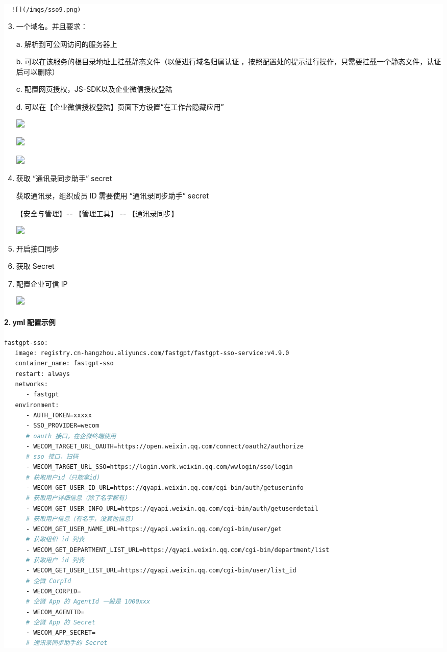 
      ![](/imgs/sso9.png)

   3. 一个域名。并且要求：

      a. 解析到可公网访问的服务器上

      b. 可以在该服务的根目录地址上挂载静态文件（以便进行域名归属认证 ，按照配置处的提示进行操作，只需要挂载一个静态文件，认证后可以删除）

      c. 配置网页授权，JS-SDK以及企业微信授权登陆

      d. 可以在【企业微信授权登陆】页面下方设置“在工作台隐藏应用”

      ![](/imgs/sso10.png)

      ![](/imgs/sso11.png)

      ![](/imgs/sso12.png)

   4. 获取 “通讯录同步助手” secret

      获取通讯录，组织成员 ID 需要使用 “通讯录同步助手” secret

      【安全与管理】-- 【管理工具】 -- 【通讯录同步】

      ![](/imgs/sso13.png)

   5. 开启接口同步

   6. 获取 Secret

   7. 配置企业可信 IP

      ![](/imgs/sso14.png)

#### 2. yml 配置示例

```bash
fastgpt-sso:
   image: registry.cn-hangzhou.aliyuncs.com/fastgpt/fastgpt-sso-service:v4.9.0
   container_name: fastgpt-sso
   restart: always
   networks:
      - fastgpt
   environment:
      - AUTH_TOKEN=xxxxx
      - SSO_PROVIDER=wecom
      # oauth 接口，在企微终端使用
      - WECOM_TARGET_URL_OAUTH=https://open.weixin.qq.com/connect/oauth2/authorize
      # sso 接口，扫码
      - WECOM_TARGET_URL_SSO=https://login.work.weixin.qq.com/wwlogin/sso/login
      # 获取用户id（只能拿id)
      - WECOM_GET_USER_ID_URL=https://qyapi.weixin.qq.com/cgi-bin/auth/getuserinfo
      # 获取用户详细信息（除了名字都有）
      - WECOM_GET_USER_INFO_URL=https://qyapi.weixin.qq.com/cgi-bin/auth/getuserdetail
      # 获取用户信息（有名字，没其他信息）
      - WECOM_GET_USER_NAME_URL=https://qyapi.weixin.qq.com/cgi-bin/user/get
      # 获取组织 id 列表
      - WECOM_GET_DEPARTMENT_LIST_URL=https://qyapi.weixin.qq.com/cgi-bin/department/list
      # 获取用户 id 列表
      - WECOM_GET_USER_LIST_URL=https://qyapi.weixin.qq.com/cgi-bin/user/list_id
      # 企微 CorpId
      - WECOM_CORPID=
      # 企微 App 的 AgentId 一般是 1000xxx
      - WECOM_AGENTID=
      # 企微 App 的 Secret
      - WECOM_APP_SECRET=
      # 通讯录同步助手的 Secret
```